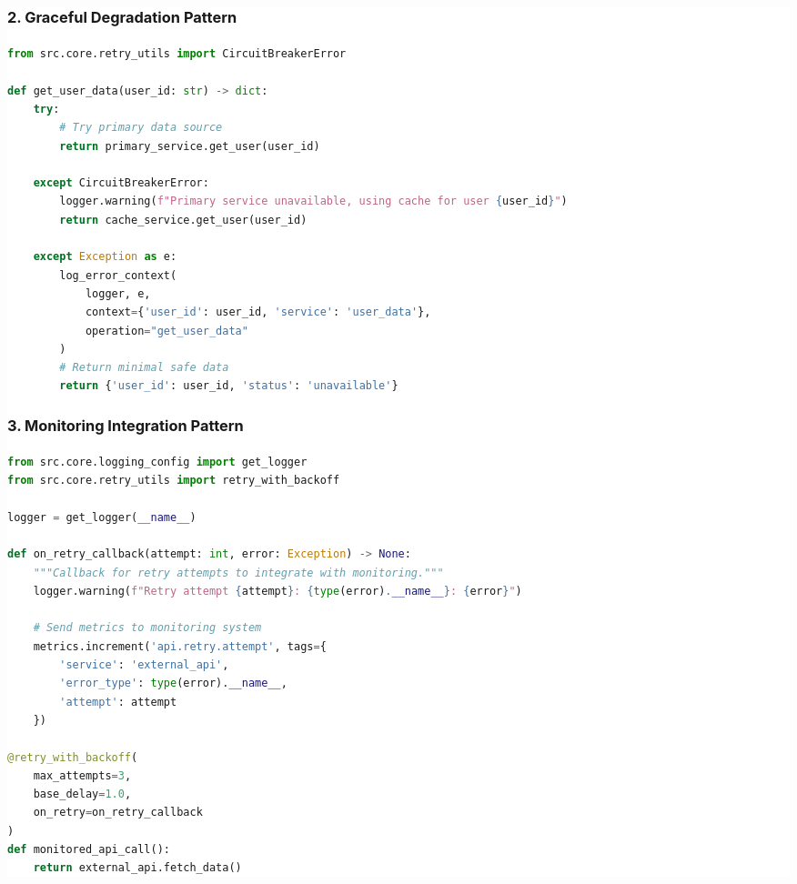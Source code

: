 ### 2. Graceful Degradation Pattern

```python
from src.core.retry_utils import CircuitBreakerError

def get_user_data(user_id: str) -> dict:
    try:
        # Try primary data source
        return primary_service.get_user(user_id)

    except CircuitBreakerError:
        logger.warning(f"Primary service unavailable, using cache for user {user_id}")
        return cache_service.get_user(user_id)

    except Exception as e:
        log_error_context(
            logger, e,
            context={'user_id': user_id, 'service': 'user_data'},
            operation="get_user_data"
        )
        # Return minimal safe data
        return {'user_id': user_id, 'status': 'unavailable'}
```

### 3. Monitoring Integration Pattern

```python
from src.core.logging_config import get_logger
from src.core.retry_utils import retry_with_backoff

logger = get_logger(__name__)

def on_retry_callback(attempt: int, error: Exception) -> None:
    """Callback for retry attempts to integrate with monitoring."""
    logger.warning(f"Retry attempt {attempt}: {type(error).__name__}: {error}")

    # Send metrics to monitoring system
    metrics.increment('api.retry.attempt', tags={
        'service': 'external_api',
        'error_type': type(error).__name__,
        'attempt': attempt
    })

@retry_with_backoff(
    max_attempts=3,
    base_delay=1.0,
    on_retry=on_retry_callback
)
def monitored_api_call():
    return external_api.fetch_data()
```
